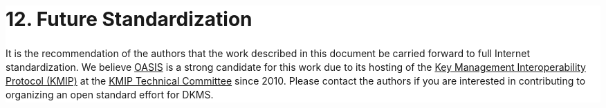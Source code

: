 # 12. Future Standardization

It is the recommendation of the authors that the work described in this document be carried forward to full Internet standardization. We believe [OASIS](http://www.oasis-open.org/) is a strong candidate for this work due to its hosting of the [Key Management Interoperability Protocol (KMIP)](https://en.wikipedia.org/wiki/Key_Management_Interoperability_Protocol_(KMIP)) at the [KMIP Technical Committee](http://www.oasis-open.org/committees/kmip/) since 2010. Please contact the authors if you are interested in contributing to organizing an open standard effort for DKMS.

